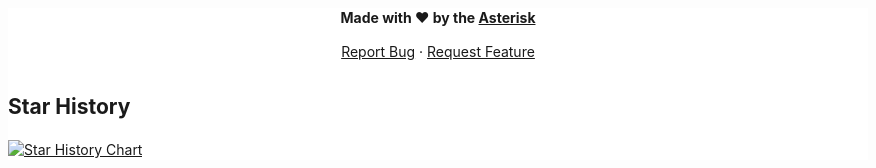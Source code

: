 
<div align="center">
  <p>
    <strong>Made with ❤️ by the <a href="https://asterisk.so/">Asterisk</a></strong>
  </p>
  <p>
    <a href="https://github.com/getAsterisk/opcode/issues">Report Bug</a>
    ·
    <a href="https://github.com/getAsterisk/opcode/issues">Request Feature</a>
  </p>
</div>


## Star History

[![Star History Chart](https://api.star-history.com/svg?repos=getAsterisk/opcode&type=Date)](https://www.star-history.com/#getAsterisk/opcode&Date)

